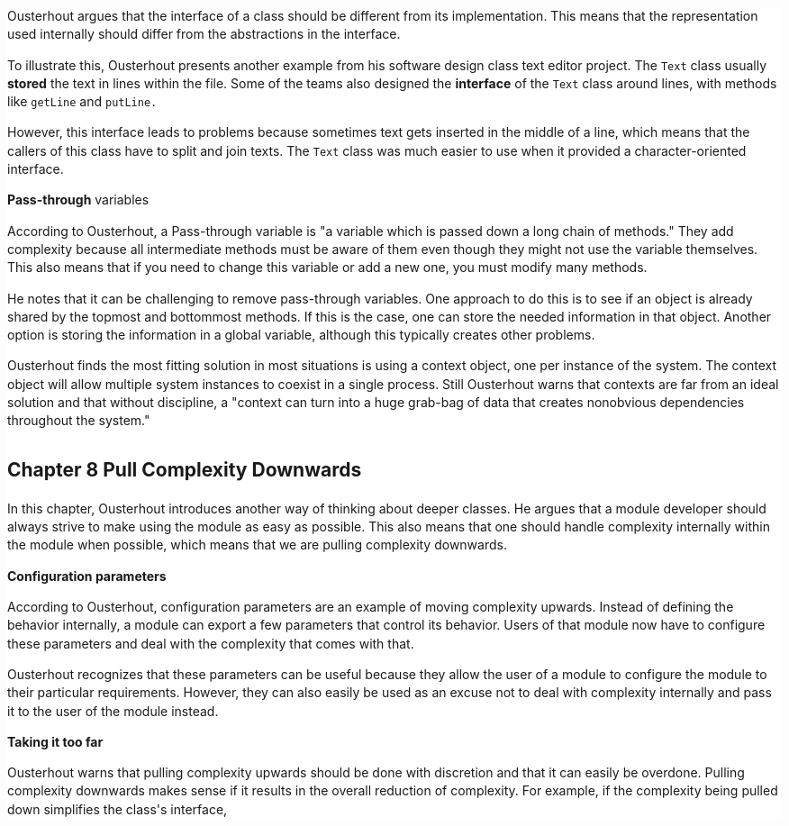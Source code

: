 Ousterhout argues that the interface of a class should be different from its implementation. This means that the representation used internally should differ from the abstractions in the interface.

To illustrate this, Ousterhout presents another example from his software design class text editor project. The `Text` class usually **stored** the text in lines within the file. Some of the teams also designed
the **interface** of the `Text` class around lines, with methods like `getLine` and `putLine.`

However, this interface leads to problems because sometimes text gets inserted in the middle of a line, which means that the callers of this class have to split and join texts. The `Text` class was much easier to use when
it provided a character-oriented interface.

**Pass-through** variables

According to Ousterhout, a Pass-through variable is "a variable which is passed down a long chain of methods."
They add complexity because all intermediate methods must be aware of them even though they might not use the variable themselves. This also means that if you need to change this variable or add a new one, you must modify many methods.

He notes that it can be challenging to remove pass-through variables. One approach to do this is to see if an object is already shared by the topmost and bottommost methods. If this is the case, one can
store the needed information in that object. Another option is storing the information in a global variable, although this typically creates other problems.

Ousterhout finds the most fitting solution in most situations is using a context object, one per instance of the system. The context object will allow multiple system instances to coexist in a single process. Still
Ousterhout warns that contexts are far from an ideal solution and that without discipline, a "context can turn into a huge grab-bag of data that creates nonobvious dependencies throughout the system."

## Chapter 8 Pull Complexity Downwards

In this chapter, Ousterhout introduces another way of thinking about deeper classes. He argues that a module developer should always strive to make using the module as easy as possible. This also means that one should handle complexity internally within the module when possible, which means that we are pulling complexity downwards.

**Configuration parameters**

According to Ousterhout, configuration parameters are an example of moving complexity upwards. Instead of defining the behavior internally, a module can export a few parameters that control its behavior. Users of that module now have to configure these parameters and deal with the complexity that comes with that.

Ousterhout recognizes that these parameters can be useful because they allow the user of a module to configure the module to their particular requirements. However, they can also easily be used as an excuse not to deal with complexity internally and pass it to the user of the module instead.

**Taking it too far**

Ousterhout warns that pulling complexity upwards should be done with discretion and that it can easily be overdone.
Pulling complexity downwards makes sense if it results in the overall reduction of complexity. For example, if the complexity being pulled down simplifies the class's interface,
